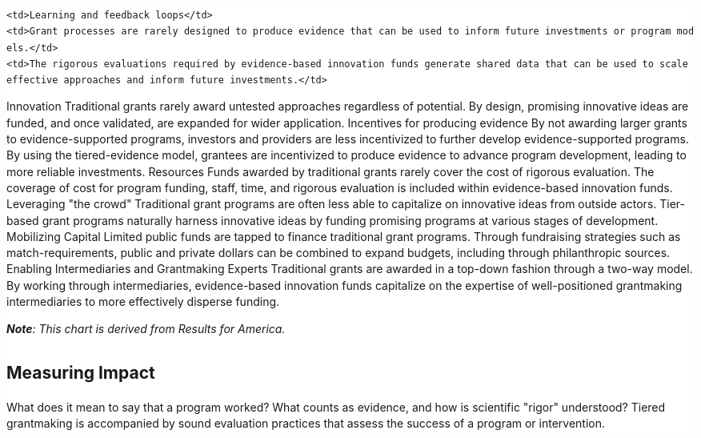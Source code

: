     <td>Learning and feedback loops</td>
    <td>Grant processes are rarely designed to produce evidence that can be used to inform future investments or program models.</td>
    <td>The rigorous evaluations required by evidence-based innovation funds generate shared data that can be used to scale effective approaches and inform future investments.</td>
  </tr>
  <tr>
    <td>Innovation</td>
    <td>Traditional grants rarely award untested approaches regardless of potential.</td>
    <td>By design, promising innovative ideas are funded, and once validated, are expanded for wider application.</td>
  </tr>
  <tr>
    <td>Incentives for producing evidence </td>
    <td>By not awarding larger grants to evidence-supported programs, investors and providers are less incentivized to further develop evidence-supported programs.</td>
    <td>By using the tiered-evidence model, grantees are incentivized to produce evidence to advance program development, leading to more reliable investments.</td>
  </tr>
  <tr>
    <td>Resources</td>
    <td>Funds awarded by traditional grants rarely cover the cost of rigorous evaluation.</td>
    <td>The coverage of cost for program funding, staff, time, and rigorous evaluation is included within evidence-based innovation funds.</td>
  </tr>
  <tr>
    <td>Leveraging "the crowd"</td>
    <td>Traditional grant programs are often less able to capitalize on innovative ideas from outside actors.</td>
    <td>Tier-based grant programs naturally harness innovative ideas by funding promising programs at various stages of development.</td>
  </tr>
  <tr>
    <td>Mobilizing Capital</td>
    <td>Limited public funds are tapped to finance traditional grant programs.</td>
    <td>Through fundraising strategies such as match-requirements, public and private dollars can be combined to expand budgets, including through philanthropic sources.</td>
  </tr>
  <tr>
    <td>Enabling Intermediaries and Grantmaking  Experts</td>
    <td>Traditional grants are awarded in a top-down fashion through a two-way model.</td>
    <td>By working through intermediaries, evidence-based innovation funds capitalize on the expertise of well-positioned grantmaking intermediaries to more effectively disperse funding.</td>
  </tr>
</table>


**_Note_***: This chart is derived from Results for America.*

## Measuring Impact

What does it mean to say that a program worked? What counts as evidence, and how is scientific "rigor" understood? Tiered grantmaking is accompanied by sound evaluation practices that assess the success of a program or intervention.
